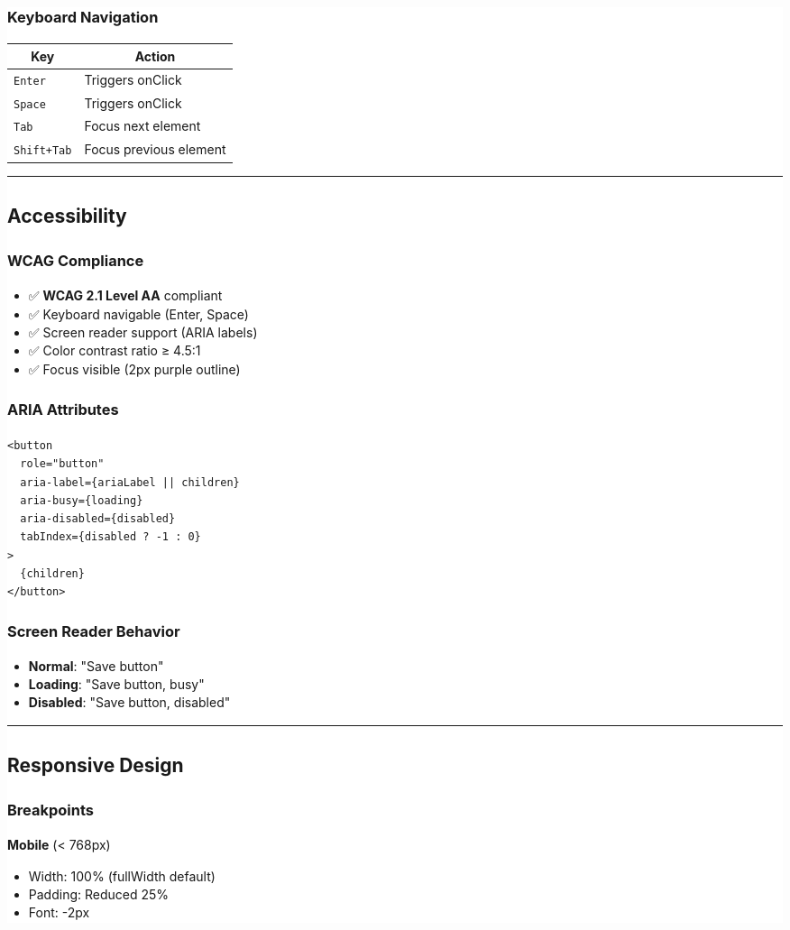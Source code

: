 ### Keyboard Navigation

| Key | Action |
|-----|--------|
| `Enter` | Triggers onClick |
| `Space` | Triggers onClick |
| `Tab` | Focus next element |
| `Shift+Tab` | Focus previous element |

---

## Accessibility

### WCAG Compliance
- ✅ **WCAG 2.1 Level AA** compliant
- ✅ Keyboard navigable (Enter, Space)
- ✅ Screen reader support (ARIA labels)
- ✅ Color contrast ratio ≥ 4.5:1
- ✅ Focus visible (2px purple outline)

### ARIA Attributes

```tsx
<button
  role="button"
  aria-label={ariaLabel || children}
  aria-busy={loading}
  aria-disabled={disabled}
  tabIndex={disabled ? -1 : 0}
>
  {children}
</button>
```

### Screen Reader Behavior

- **Normal**: "Save button"
- **Loading**: "Save button, busy"
- **Disabled**: "Save button, disabled"

---

## Responsive Design

### Breakpoints

**Mobile** (< 768px)
- Width: 100% (fullWidth default)
- Padding: Reduced 25%
- Font: -2px
